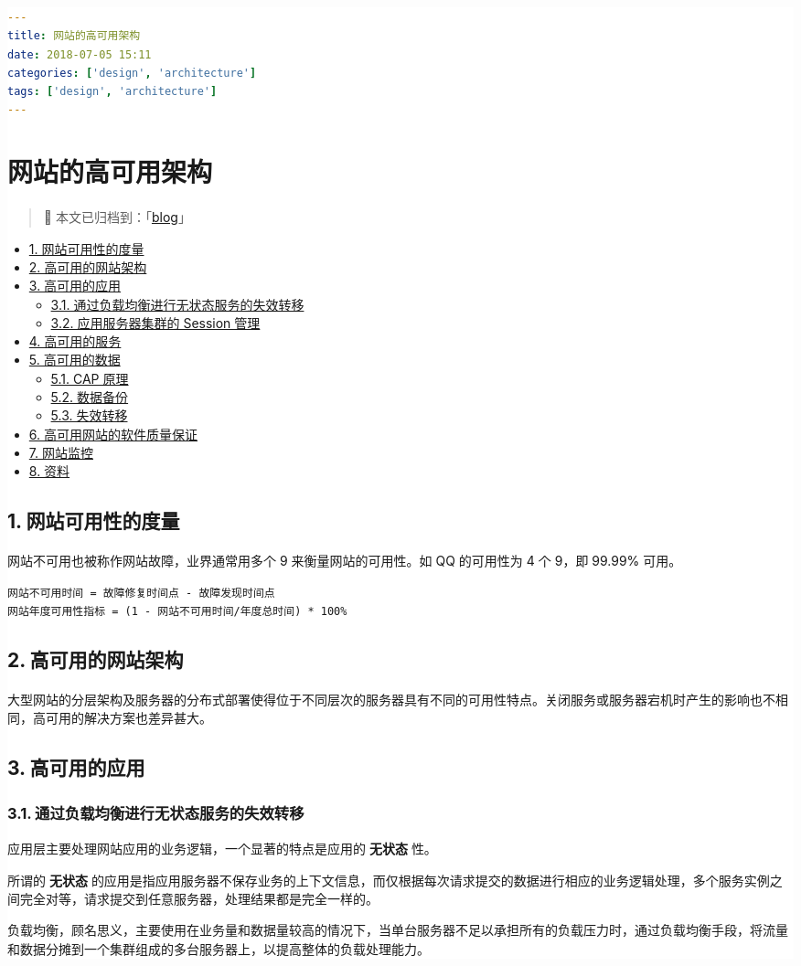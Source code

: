 ```yaml
---
title: 网站的高可用架构
date: 2018-07-05 15:11
categories: ['design', 'architecture']
tags: ['design', 'architecture']
---
```


# 网站的高可用架构

> :notebook: 本文已归档到：「[blog](https://github.com/dunwu/blog)」



- [1. 网站可用性的度量](#1-网站可用性的度量)
- [2. 高可用的网站架构](#2-高可用的网站架构)
- [3. 高可用的应用](#3-高可用的应用)
    - [3.1. 通过负载均衡进行无状态服务的失效转移](#31-通过负载均衡进行无状态服务的失效转移)
    - [3.2. 应用服务器集群的 Session 管理](#32-应用服务器集群的-session-管理)
- [4. 高可用的服务](#4-高可用的服务)
- [5. 高可用的数据](#5-高可用的数据)
    - [5.1. CAP 原理](#51-cap-原理)
    - [5.2. 数据备份](#52-数据备份)
    - [5.3. 失效转移](#53-失效转移)
- [6. 高可用网站的软件质量保证](#6-高可用网站的软件质量保证)
- [7. 网站监控](#7-网站监控)
- [8. 资料](#8-资料)



## 1. 网站可用性的度量

网站不可用也被称作网站故障，业界通常用多个 9 来衡量网站的可用性。如 QQ 的可用性为 4 个 9，即 99.99% 可用。

```
网站不可用时间 = 故障修复时间点 - 故障发现时间点
网站年度可用性指标 = (1 - 网站不可用时间/年度总时间) * 100%
```

## 2. 高可用的网站架构

大型网站的分层架构及服务器的分布式部署使得位于不同层次的服务器具有不同的可用性特点。关闭服务或服务器宕机时产生的影响也不相同，高可用的解决方案也差异甚大。

## 3. 高可用的应用

### 3.1. 通过负载均衡进行无状态服务的失效转移

应用层主要处理网站应用的业务逻辑，一个显著的特点是应用的 **无状态** 性。

所谓的 **无状态** 的应用是指应用服务器不保存业务的上下文信息，而仅根据每次请求提交的数据进行相应的业务逻辑处理，多个服务实例之间完全对等，请求提交到任意服务器，处理结果都是完全一样的。

负载均衡，顾名思义，主要使用在业务量和数据量较高的情况下，当单台服务器不足以承担所有的负载压力时，通过负载均衡手段，将流量和数据分摊到一个集群组成的多台服务器上，以提高整体的负载处理能力。
